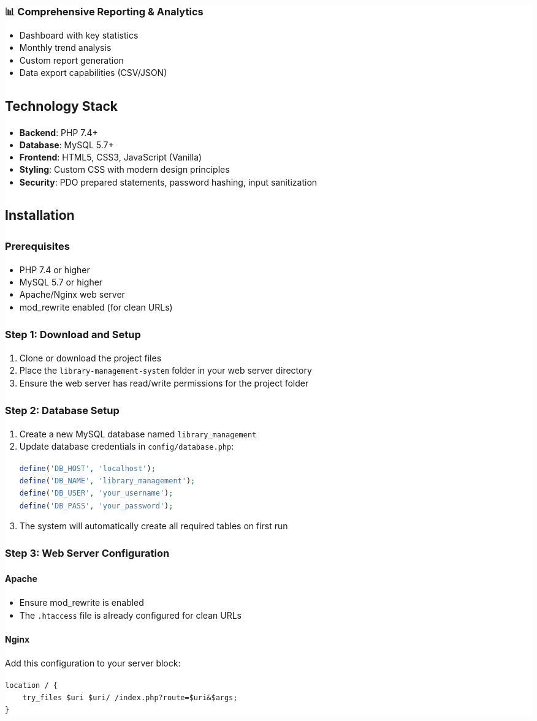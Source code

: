 ### 📊 Comprehensive Reporting & Analytics
- Dashboard with key statistics
- Monthly trend analysis
- Custom report generation
- Data export capabilities (CSV/JSON)

## Technology Stack

- **Backend**: PHP 7.4+
- **Database**: MySQL 5.7+
- **Frontend**: HTML5, CSS3, JavaScript (Vanilla)
- **Styling**: Custom CSS with modern design principles
- **Security**: PDO prepared statements, password hashing, input sanitization

## Installation

### Prerequisites
- PHP 7.4 or higher
- MySQL 5.7 or higher
- Apache/Nginx web server
- mod_rewrite enabled (for clean URLs)

### Step 1: Download and Setup
1. Clone or download the project files
2. Place the `library-management-system` folder in your web server directory
3. Ensure the web server has read/write permissions for the project folder

### Step 2: Database Setup
1. Create a new MySQL database named `library_management`
2. Update database credentials in `config/database.php`:
   ```php
   define('DB_HOST', 'localhost');
   define('DB_NAME', 'library_management');
   define('DB_USER', 'your_username');
   define('DB_PASS', 'your_password');
   ```
3. The system will automatically create all required tables on first run

### Step 3: Web Server Configuration

#### Apache
- Ensure mod_rewrite is enabled
- The `.htaccess` file is already configured for clean URLs

#### Nginx
Add this configuration to your server block:
```nginx
location / {
    try_files $uri $uri/ /index.php?route=$uri&$args;
}
```
